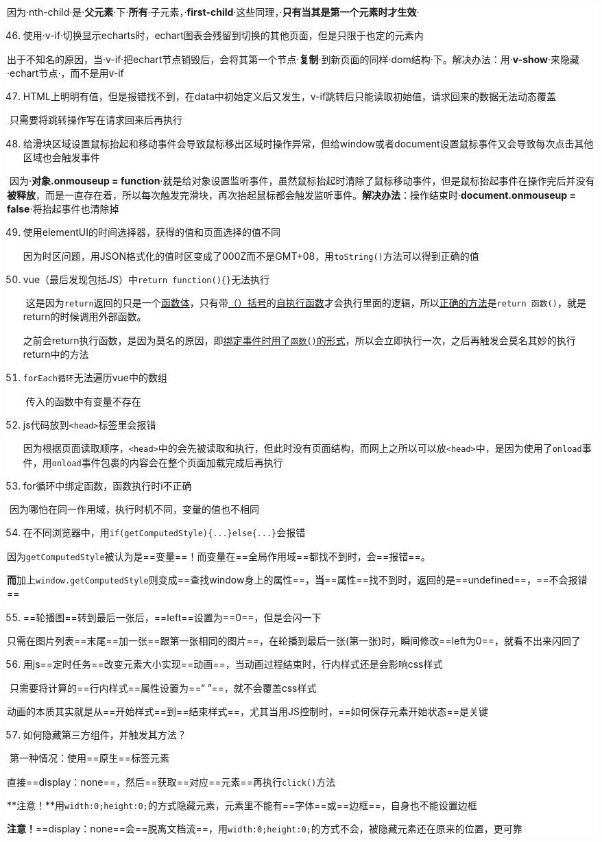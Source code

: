 ​    	因为·nth-child·是·**父元素**·下·**所有**·子元素，·**first-child**·这些同理，·**只有当其是第一个元素时才生效**·

46. 使用·v-if·切换显示echarts时，echart图表会残留到切换的其他页面，但是只限于也定的元素内

​    	出于不知名的原因，当·v-if·把echart节点销毁后，会将其第一个节点·**复制**·到新页面的同样·dom结构·下。解决办法：用·**v-show**·来隐藏·echart节点·，而不是用v-if

47. HTML上明明有值，但是报错找不到，在data中初始定义后又发生，v-if跳转后只能读取初始值，请求回来的数据无法动态覆盖

​    	只需要将跳转操作写在请求回来后再执行

48. 给滑块区域设置鼠标抬起和移动事件会导致鼠标移出区域时操作异常，但给window或者document设置鼠标事件又会导致每次点击其他区域也会触发事件

​    	因为·**对象.onmouseup = function**·就是给对象设置监听事件，虽然鼠标抬起时清除了鼠标移动事件，但是鼠标抬起事件在操作完后并没有**被释放**，而是一直存在着，所以每次触发完滑块，再次抬起鼠标都会触发监听事件。**解决办法**：操作结束时·**document.onmouseup = false**·将抬起事件也清除掉

49. 使用elementUI的时间选择器，获得的值和页面选择的值不同

    因为时区问题，用JSON格式化的值时区变成了000Z而不是GMT+08，用`toString()`方法可以得到正确的值

50. vue（最后发现包括JS）中`return function(){}`无法执行

    ​	这是因为`return`返回的只是一个[函数体]()，只有带[（）括号]()的[自执行函数]()才会执行里面的逻辑，所以[正确的方法]()是`return 函数()`，就是return的时候调用外部函数。

    之前会return执行函数，是因为莫名的原因，即[绑定事件时用了`函数()`的形式]()，所以会立即执行一次，之后再触发会莫名其妙的执行return中的方法

51. `forEach循环`无法遍历vue中的数组

    ​	传入的函数中有变量不存在

52. js代码放到`<head>`标签里会报错

    ​	因为根据页面读取顺序，`<head>`中的会先被读取和执行，但此时没有页面结构，而网上之所以可以放`<head>`中，是因为使用了`onload`事件，用`onload`事件包裹的内容会在整个页面加载完成后再执行

53. for循环中绑定函数，函数执行时i不正确

​			因为哪怕在同一作用域，执行时机不同，变量的值也不相同

54. 在不同浏览器中，用`if(getComputedStyle){...}else{...}`会报错

​			因为`getComputedStyle`被认为是==变量==！而变量在==全局作用域==都找不到时，会==报错==。

​			**而**加上`window.getComputedStyle`则变成==查找window身上的属性==，**当**==属性==找不到时，返回的是==undefined==，==不会报错==

55. ==轮播图==转到最后一张后，==left==设置为==0==，但是会闪一下

​			只需在图片列表==末尾==加一张==跟第一张相同的图片==，在轮播到最后一张(第一张)时，瞬间修改==left为0==，就看不出来闪回了

56. 用js==定时任务==改变元素大小实现==动画==，当动画过程结束时，行内样式还是会影响css样式

​			只需要将计算的==行内样式==属性设置为==“ ”==，就不会覆盖css样式

​			动画的本质其实就是从==开始样式==到==结束样式==，尤其当用JS控制时，==如何保存元素开始状态==是关键

57. 如何隐藏第三方组件，并触发其方法？

​			第一种情况：使用==原生==标签元素

​				直接==display：none==，然后==获取==对应==元素==再执行`click()`方法

​				**注意！**用`width:0;height:0;`的方式隐藏元素，元素里不能有==字体==或==边框==，自身也不能设置边框

​				**注意！**==display：none==会==脱离文档流==，用`width:0;height:0;`的方式不会，被隐藏元素还在原来的位置，更可靠
